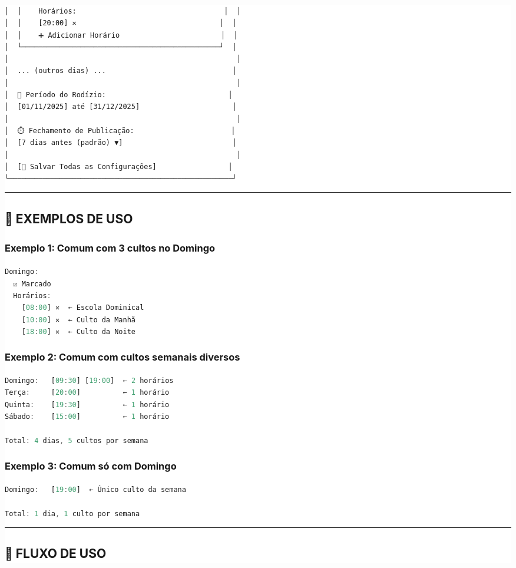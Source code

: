 ```
│  │    Horários:                                   │  │
│  │    [20:00] ✕                                  │  │
│  │    ➕ Adicionar Horário                        │  │
│  └───────────────────────────────────────────────┘  │
│                                                      │
│  ... (outros dias) ...                              │
│                                                      │
│  📆 Período do Rodízio:                             │
│  [01/11/2025] até [31/12/2025]                      │
│                                                      │
│  ⏱️ Fechamento de Publicação:                       │
│  [7 dias antes (padrão) ▼]                          │
│                                                      │
│  [💾 Salvar Todas as Configurações]                 │
└─────────────────────────────────────────────────────┘
```

---

## 🎯 **EXEMPLOS DE USO**

### **Exemplo 1: Comum com 3 cultos no Domingo**
```javascript
Domingo:
  ☑️ Marcado
  Horários:
    [08:00] ✕  ← Escola Dominical
    [10:00] ✕  ← Culto da Manhã
    [18:00] ✕  ← Culto da Noite
```

### **Exemplo 2: Comum com cultos semanais diversos**
```javascript
Domingo:   [09:30] [19:00]  ← 2 horários
Terça:     [20:00]          ← 1 horário
Quinta:    [19:30]          ← 1 horário
Sábado:    [15:00]          ← 1 horário

Total: 4 dias, 5 cultos por semana
```

### **Exemplo 3: Comum só com Domingo**
```javascript
Domingo:   [19:00]  ← Único culto da semana

Total: 1 dia, 1 culto por semana
```

---

## 🔄 **FLUXO DE USO**
